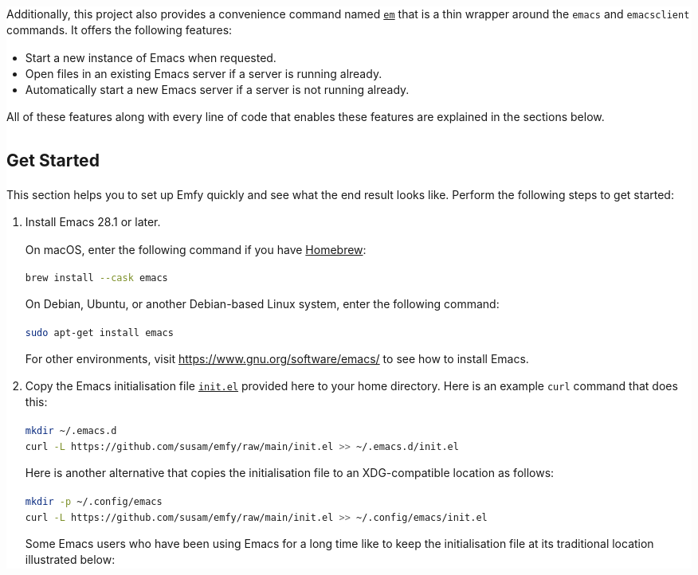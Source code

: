 Additionally, this project also provides a convenience command named
[`em`] that is a thin wrapper around the `emacs` and `emacsclient`
commands.  It offers the following features:

  - Start a new instance of Emacs when requested.
  - Open files in an existing Emacs server if a server is running
    already.
  - Automatically start a new Emacs server if a server is not running
    already.

All of these features along with every line of code that enables these
features are explained in the sections below.


Get Started
-----------

This section helps you to set up Emfy quickly and see what the end
result looks like.  Perform the following steps to get started:

 1. Install Emacs 28.1 or later.

    On macOS, enter the following command if you have
    [Homebrew](https://brew.sh):

    ```sh
    brew install --cask emacs
    ```

    On Debian, Ubuntu, or another Debian-based Linux system, enter the
    following command:

    ```sh
    sudo apt-get install emacs
    ```

    For other environments, visit https://www.gnu.org/software/emacs/
    to see how to install Emacs.

 2. Copy the Emacs initialisation file [`init.el`] provided here to
    your home directory.  Here is an example `curl` command that does
    this:

    ```sh
    mkdir ~/.emacs.d
    curl -L https://github.com/susam/emfy/raw/main/init.el >> ~/.emacs.d/init.el
    ```

    Here is another alternative that copies the initialisation file to
    an XDG-compatible location as follows:

    ```sh
    mkdir -p ~/.config/emacs
    curl -L https://github.com/susam/emfy/raw/main/init.el >> ~/.config/emacs/init.el
    ```

    Some Emacs users who have been using Emacs for a long time like to
    keep the initialisation file at its traditional location
    illustrated below:


[Source SVG]: https://img.shields.io/badge/view-init.el-brightgreen
[Source URL]: init.el
[Mastodon SVG]: https://img.shields.io/badge/mastodon-%40susam-%2355f
[Mastodon URL]: https://mastodon.social/@susam
[`init.el`]: init.el
[`em`]: em
[demo-img]: https://susam.github.io/blob/img/emfy/emfy-0.4.0.png
[emacs-init-doc]: https://www.gnu.org/software/emacs/manual/html_node/emacs/Init-File.html
[emacs-ref]: https://www.gnu.org/software/emacs/refcards/pdf/refcard.pdf
[paredit-ref]: http://danmidwood.com/content/2014/11/21/animated-paredit.html
[emacs-sentences-doc]: https://www.gnu.org/software/emacs/manual/html_node/emacs/Sentences.html
[emacs-server-doc]: https://www.gnu.org/software/emacs/manual/html_node/emacs/Emacs-Server.html
[emacs-client-doc]: https://www.gnu.org/software/emacs/manual/html_node/emacs/emacsclient-Options.html
[use-package]: https://www.gnu.org/software/emacs/manual/html_node/use-package/
[paredit-chance]: https://stackoverflow.com/a/5243421/303363
[paredit-never-warmed]: https://lobste.rs/s/vgjknq/emacs_begin_learning_common_lisp#c_0y6zpd
[rainbow-noise]: https://lobste.rs/s/vgjknq/emacs_begin_learning_common_lisp#c_1n78vl
[single-space-drawbacks]: https://old.reddit.com/r/emacs/comments/p5zlr6/
[space-invaders]: https://slate.com/technology/2011/01/two-spaces-after-a-period-why-you-should-never-ever-do-it.html
[L]: LICENSE.md